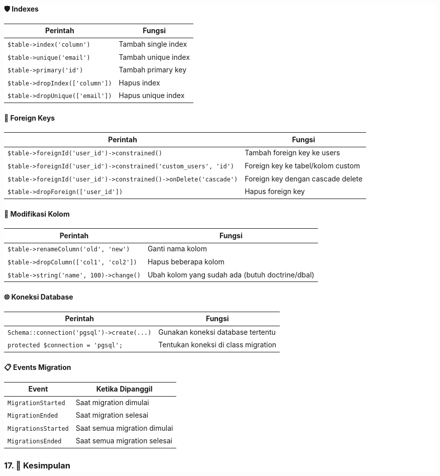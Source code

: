 #### 🛡️ Indexes
| Perintah | Fungsi |
|----------|--------|
| `$table->index('column')` | Tambah single index |
| `$table->unique('email')` | Tambah unique index |
| `$table->primary('id')` | Tambah primary key |
| `$table->dropIndex(['column'])` | Hapus index |
| `$table->dropUnique(['email'])` | Hapus unique index |

#### 🔐 Foreign Keys
| Perintah | Fungsi |
|----------|--------|
| `$table->foreignId('user_id')->constrained()` | Tambah foreign key ke users |
| `$table->foreignId('user_id')->constrained('custom_users', 'id')` | Foreign key ke tabel/kolom custom |
| `$table->foreignId('user_id')->constrained()->onDelete('cascade')` | Foreign key dengan cascade delete |
| `$table->dropForeign(['user_id'])` | Hapus foreign key |

#### 🎨 Modifikasi Kolom
| Perintah | Fungsi |
|----------|--------|
| `$table->renameColumn('old', 'new')` | Ganti nama kolom |
| `$table->dropColumn(['col1', 'col2'])` | Hapus beberapa kolom |
| `$table->string('name', 100)->change()` | Ubah kolom yang sudah ada (butuh doctrine/dbal) |

#### 🌐 Koneksi Database
| Perintah | Fungsi |
|----------|--------|
| `Schema::connection('pgsql')->create(...)` | Gunakan koneksi database tertentu |
| `protected $connection = 'pgsql';` | Tentukan koneksi di class migration |

#### 📋 Events Migration
| Event | Ketika Dipanggil |
|-------|------------------|
| `MigrationStarted` | Saat migration dimulai |
| `MigrationEnded` | Saat migration selesai |
| `MigrationsStarted` | Saat semua migration dimulai |
| `MigrationsEnded` | Saat semua migration selesai |

### 17. 🎯 Kesimpulan
